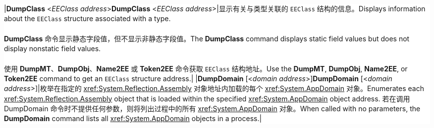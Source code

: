 |<span data-ttu-id="0954a-149">**DumpClass** \<*EEClass address*></span><span class="sxs-lookup"><span data-stu-id="0954a-149">**DumpClass** \<*EEClass address*></span></span>|<span data-ttu-id="0954a-150">显示有关与类型关联的 `EEClass` 结构的信息。</span><span class="sxs-lookup"><span data-stu-id="0954a-150">Displays information about the `EEClass` structure associated with a type.</span></span><br /><br /> <span data-ttu-id="0954a-151">**DumpClass** 命令显示静态字段值，但不显示非静态字段值。</span><span class="sxs-lookup"><span data-stu-id="0954a-151">The **DumpClass** command displays static field values but does not display nonstatic field values.</span></span><br /><br /> <span data-ttu-id="0954a-152">使用 **DumpMT**、**DumpObj**、**Name2EE** 或 **Token2EE** 命令获取 `EEClass` 结构地址。</span><span class="sxs-lookup"><span data-stu-id="0954a-152">Use the **DumpMT**, **DumpObj**, **Name2EE**, or **Token2EE** command to get an `EEClass` structure address.</span></span>|
|<span data-ttu-id="0954a-153">**DumpDomain** [\<*domain address*>]</span><span class="sxs-lookup"><span data-stu-id="0954a-153">**DumpDomain** [\<*domain address*>]</span></span>|<span data-ttu-id="0954a-154">枚举在指定的 <xref:System.Reflection.Assembly> 对象地址内加载的每个 <xref:System.AppDomain> 对象。</span><span class="sxs-lookup"><span data-stu-id="0954a-154">Enumerates each <xref:System.Reflection.Assembly> object that is loaded within the specified <xref:System.AppDomain> object address.</span></span>  <span data-ttu-id="0954a-155">若在调用 DumpDomain 命令时不提供任何参数，则将列出过程中的所有 <xref:System.AppDomain> 对象。</span><span class="sxs-lookup"><span data-stu-id="0954a-155">When called with no parameters, the **DumpDomain** command lists all <xref:System.AppDomain> objects in a process.</span></span>|